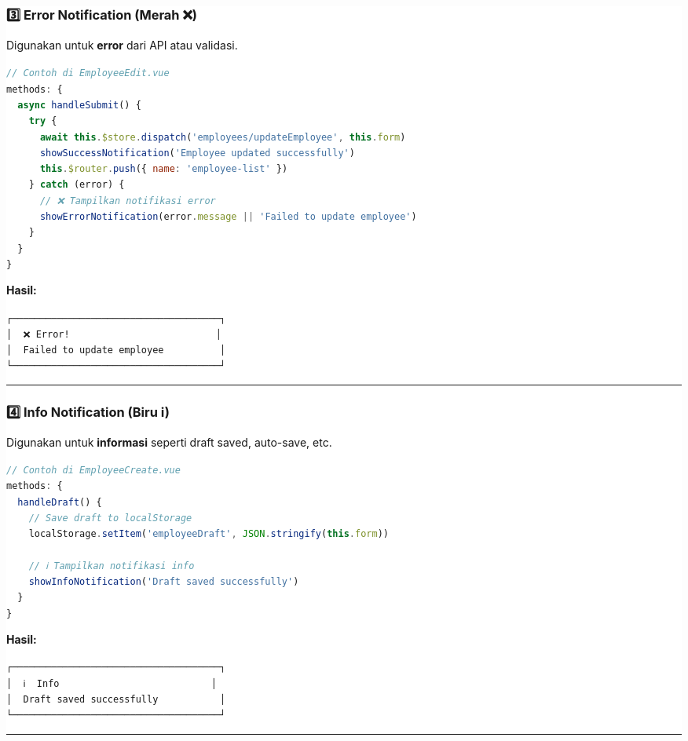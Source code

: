 
### 3️⃣ **Error Notification** (Merah ❌)
Digunakan untuk **error** dari API atau validasi.

```javascript
// Contoh di EmployeeEdit.vue
methods: {
  async handleSubmit() {
    try {
      await this.$store.dispatch('employees/updateEmployee', this.form)
      showSuccessNotification('Employee updated successfully')
      this.$router.push({ name: 'employee-list' })
    } catch (error) {
      // ❌ Tampilkan notifikasi error
      showErrorNotification(error.message || 'Failed to update employee')
    }
  }
}
```

**Hasil:**
```
┌─────────────────────────────────────┐
│  ❌ Error!                          │
│  Failed to update employee          │
└─────────────────────────────────────┘
```

---

### 4️⃣ **Info Notification** (Biru ℹ️)
Digunakan untuk **informasi** seperti draft saved, auto-save, etc.

```javascript
// Contoh di EmployeeCreate.vue
methods: {
  handleDraft() {
    // Save draft to localStorage
    localStorage.setItem('employeeDraft', JSON.stringify(this.form))
    
    // ℹ️ Tampilkan notifikasi info
    showInfoNotification('Draft saved successfully')
  }
}
```

**Hasil:**
```
┌─────────────────────────────────────┐
│  ℹ️  Info                           │
│  Draft saved successfully           │
└─────────────────────────────────────┘
```

---
